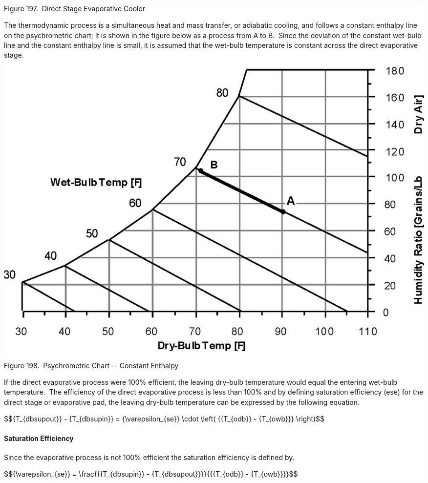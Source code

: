 
Figure 197.  Direct Stage Evaporative Cooler

The thermodynamic process is a simultaneous heat and mass transfer, or adiabatic cooling, and follows a constant enthalpy line on the psychrometric chart; it is shown in the figure below as a process from A to B.  Since the deviation of the constant wet-bulb line and the constant enthalpy line is small, it is assumed that the wet-bulb temperature is constant across the direct evaporative stage.

![](media/image4790.png)

Figure 198.  Psychrometric Chart -- Constant Enthalpy

If the direct evaporative process were 100% efficient, the leaving dry-bulb temperature would equal the entering wet-bulb temperature.  The efficiency of the direct evaporative process is less than 100% and by defining saturation efficiency (ese) for the direct stage or evaporative pad, the leaving dry-bulb temperature can be expressed by the following equation.

<div>$${T_{dbsupout}} - {T_{dbsupin}} = {\varepsilon_{se}} \cdot \left( {{T_{odb}} - {T_{owb}}} \right)$$</div>

#### Saturation Efficiency

Since the evaporative process is not 100% efficient the saturation efficiency is defined by.

<div>$${\varepsilon_{se}} = \frac{{{T_{dbsupin}} - {T_{dbsupout}}}}{{{T_{odb}} - {T_{owb}}}}$$</div>
